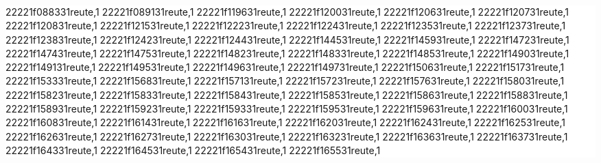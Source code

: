 22221f088331reute,1
22221f089131reute,1
22221f119631reute,1
22221f120031reute,1
22221f120631reute,1
22221f120731reute,1
22221f120831reute,1
22221f121531reute,1
22221f122231reute,1
22221f122431reute,1
22221f123531reute,1
22221f123731reute,1
22221f123831reute,1
22221f124231reute,1
22221f124431reute,1
22221f144531reute,1
22221f145931reute,1
22221f147231reute,1
22221f147431reute,1
22221f147531reute,1
22221f148231reute,1
22221f148331reute,1
22221f148531reute,1
22221f149031reute,1
22221f149131reute,1
22221f149531reute,1
22221f149631reute,1
22221f149731reute,1
22221f150631reute,1
22221f151731reute,1
22221f153331reute,1
22221f156831reute,1
22221f157131reute,1
22221f157231reute,1
22221f157631reute,1
22221f158031reute,1
22221f158231reute,1
22221f158331reute,1
22221f158431reute,1
22221f158531reute,1
22221f158631reute,1
22221f158831reute,1
22221f158931reute,1
22221f159231reute,1
22221f159331reute,1
22221f159531reute,1
22221f159631reute,1
22221f160031reute,1
22221f160831reute,1
22221f161431reute,1
22221f161631reute,1
22221f162031reute,1
22221f162431reute,1
22221f162531reute,1
22221f162631reute,1
22221f162731reute,1
22221f163031reute,1
22221f163231reute,1
22221f163631reute,1
22221f163731reute,1
22221f164331reute,1
22221f164531reute,1
22221f165431reute,1
22221f165531reute,1